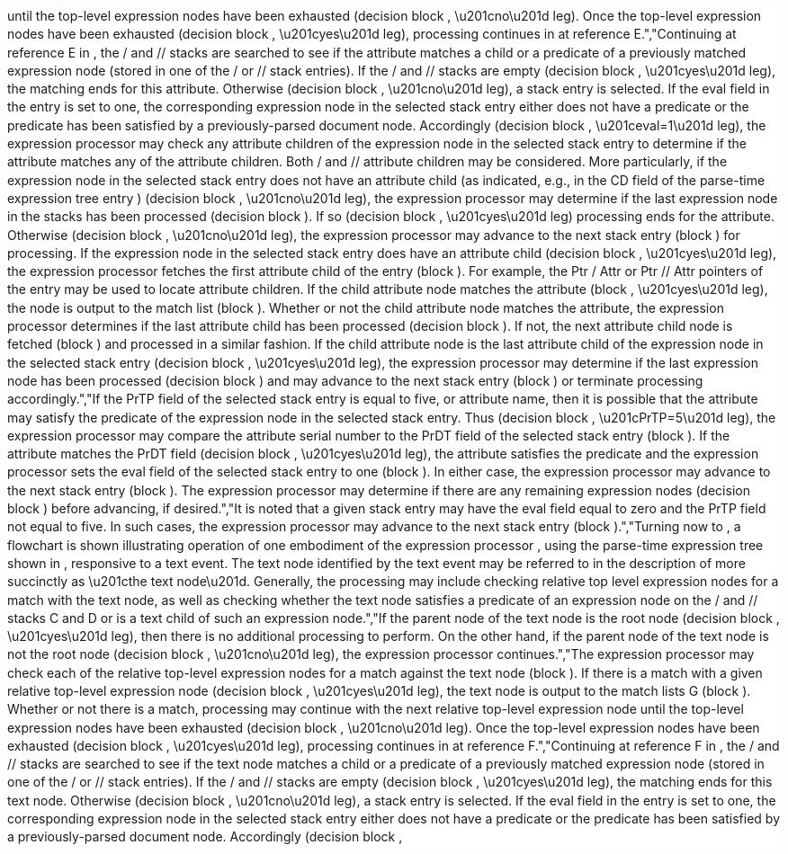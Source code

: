 until the top-level expression nodes have been exhausted (decision block , \u201cno\u201d leg). Once the top-level expression nodes have been exhausted (decision block , \u201cyes\u201d leg), processing continues in  at reference E.","Continuing at reference E in , the \/ and \/\/ stacks are searched to see if the attribute matches a child or a predicate of a previously matched expression node (stored in one of the \/ or \/\/ stack entries). If the \/ and \/\/ stacks are empty (decision block , \u201cyes\u201d leg), the matching ends for this attribute. Otherwise (decision block , \u201cno\u201d leg), a stack entry is selected. If the eval field in the entry is set to one, the corresponding expression node in the selected stack entry either does not have a predicate or the predicate has been satisfied by a previously-parsed document node. Accordingly (decision block , \u201ceval=1\u201d leg), the expression processor  may check any attribute children of the expression node in the selected stack entry to determine if the attribute matches any of the attribute children. Both \/ and \/\/ attribute children may be considered. More particularly, if the expression node in the selected stack entry does not have an attribute child (as indicated, e.g., in the CD field of the parse-time expression tree entry ) (decision block , \u201cno\u201d leg), the expression processor  may determine if the last expression node in the stacks has been processed (decision block ). If so (decision block , \u201cyes\u201d leg) processing ends for the attribute. Otherwise (decision block , \u201cno\u201d leg), the expression processor  may advance to the next stack entry (block ) for processing. If the expression node in the selected stack entry does have an attribute child (decision block , \u201cyes\u201d leg), the expression processor  fetches the first attribute child of the entry (block ). For example, the Ptr \/ Attr or Ptr \/\/ Attr pointers of the entry may be used to locate attribute children. If the child attribute node matches the attribute (block , \u201cyes\u201d leg), the node is output to the match list (block ). Whether or not the child attribute node matches the attribute, the expression processor  determines if the last attribute child has been processed (decision block ). If not, the next attribute child node is fetched (block ) and processed in a similar fashion. If the child attribute node is the last attribute child of the expression node in the selected stack entry (decision block , \u201cyes\u201d leg), the expression processor  may determine if the last expression node has been processed (decision block ) and may advance to the next stack entry (block ) or terminate processing accordingly.","If the PrTP field of the selected stack entry is equal to five, or attribute name, then it is possible that the attribute may satisfy the predicate of the expression node in the selected stack entry. Thus (decision block , \u201cPrTP=5\u201d leg), the expression processor  may compare the attribute serial number to the PrDT field of the selected stack entry (block ). If the attribute matches the PrDT field (decision block , \u201cyes\u201d leg), the attribute satisfies the predicate and the expression processor  sets the eval field of the selected stack entry to one (block ). In either case, the expression processor  may advance to the next stack entry (block ). The expression processor  may determine if there are any remaining expression nodes (decision block ) before advancing, if desired.","It is noted that a given stack entry may have the eval field equal to zero and the PrTP field not equal to five. In such cases, the expression processor  may advance to the next stack entry (block ).","Turning now to , a flowchart is shown illustrating operation of one embodiment of the expression processor , using the parse-time expression tree  shown in , responsive to a text event. The text node identified by the text event may be referred to in the description of  more succinctly as \u201cthe text node\u201d. Generally, the processing may include checking relative top level expression nodes for a match with the text node, as well as checking whether the text node satisfies a predicate of an expression node on the \/ and \/\/ stacks C and D or is a text child of such an expression node.","If the parent node of the text node is the root node (decision block , \u201cyes\u201d leg), then there is no additional processing to perform. On the other hand, if the parent node of the text node is not the root node (decision block , \u201cno\u201d leg), the expression processor  continues.","The expression processor  may check each of the relative top-level expression nodes for a match against the text node (block ). If there is a match with a given relative top-level expression node (decision block , \u201cyes\u201d leg), the text node is output to the match lists G (block ). Whether or not there is a match, processing may continue with the next relative top-level expression node until the top-level expression nodes have been exhausted (decision block , \u201cno\u201d leg). Once the top-level expression nodes have been exhausted (decision block , \u201cyes\u201d leg), processing continues in  at reference F.","Continuing at reference F in , the \/ and \/\/ stacks are searched to see if the text node matches a child or a predicate of a previously matched expression node (stored in one of the \/ or \/\/ stack entries). If the \/ and \/\/ stacks are empty (decision block , \u201cyes\u201d leg), the matching ends for this text node. Otherwise (decision block , \u201cno\u201d leg), a stack entry is selected. If the eval field in the entry is set to one, the corresponding expression node in the selected stack entry either does not have a predicate or the predicate has been satisfied by a previously-parsed document node. Accordingly (decision block ,